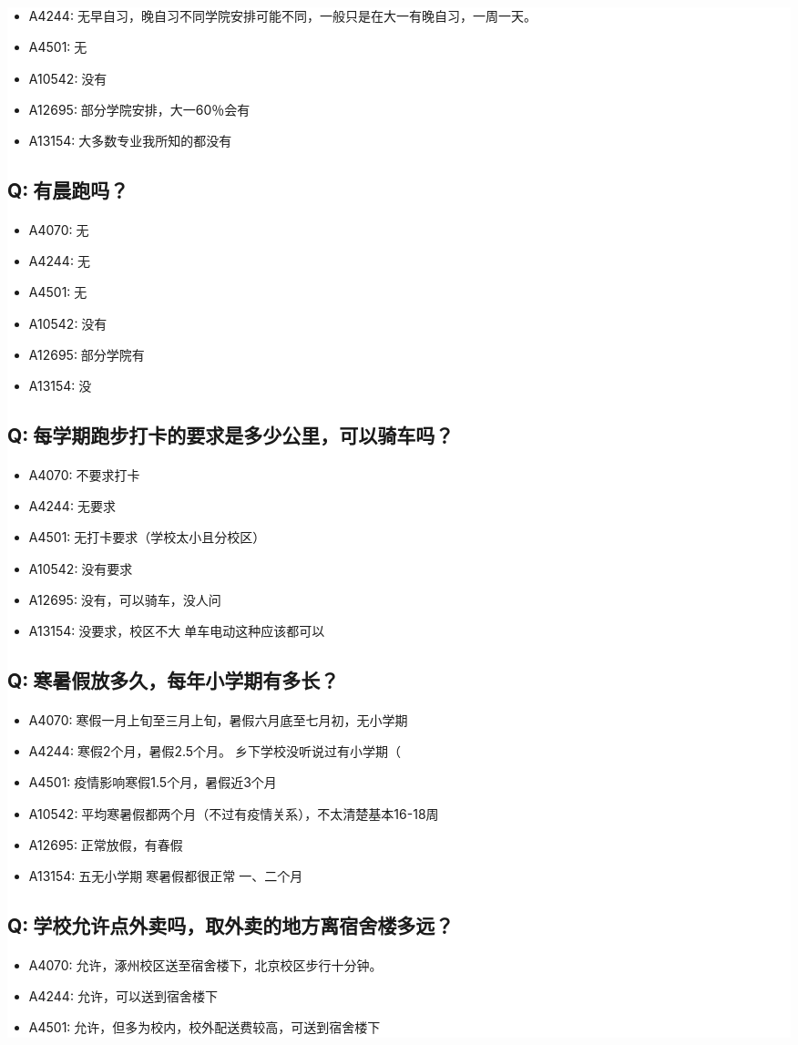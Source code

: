 - A4244: 无早自习，晚自习不同学院安排可能不同，一般只是在大一有晚自习，一周一天。

- A4501: 无

- A10542: 没有

- A12695: 部分学院安排，大一60％会有

- A13154: 大多数专业我所知的都没有

## Q: 有晨跑吗？

- A4070: 无

- A4244: 无

- A4501: 无

- A10542: 没有

- A12695: 部分学院有

- A13154: 没

## Q: 每学期跑步打卡的要求是多少公里，可以骑车吗？

- A4070: 不要求打卡

- A4244: 无要求

- A4501: 无打卡要求（学校太小且分校区）

- A10542: 没有要求

- A12695: 没有，可以骑车，没人问

- A13154: 没要求，校区不大 单车电动这种应该都可以

## Q: 寒暑假放多久，每年小学期有多长？

- A4070: 寒假一月上旬至三月上旬，暑假六月底至七月初，无小学期

- A4244: 寒假2个月，暑假2.5个月。
乡下学校没听说过有小学期（

- A4501: 疫情影响寒假1.5个月，暑假近3个月

- A10542: 平均寒暑假都两个月（不过有疫情关系），不太清楚基本16-18周

- A12695: 正常放假，有春假

- A13154: 五无小学期 寒暑假都很正常 一、二个月

## Q: 学校允许点外卖吗，取外卖的地方离宿舍楼多远？

- A4070: 允许，涿州校区送至宿舍楼下，北京校区步行十分钟。

- A4244: 允许，可以送到宿舍楼下

- A4501: 允许，但多为校内，校外配送费较高，可送到宿舍楼下
